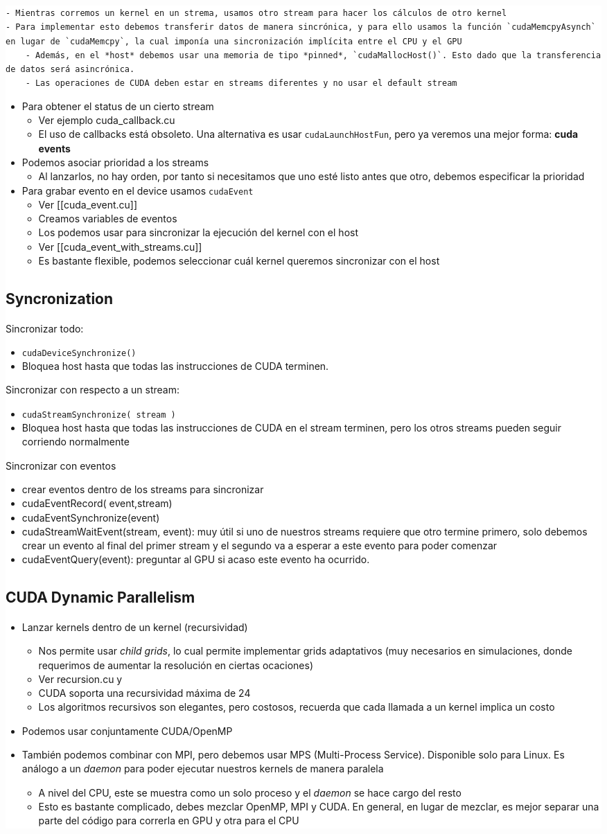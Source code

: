 	- Mientras corremos un kernel en un strema, usamos otro stream para hacer los cálculos de otro kernel
	- Para implementar esto debemos transferir datos de manera sincrónica, y para ello usamos la función `cudaMemcpyAsynch` en lugar de `cudaMemcpy`, la cual imponía una sincronización implícita entre el CPU y el GPU
		- Además, en el *host* debemos usar una memoria de tipo *pinned*, `cudaMallocHost()`. Esto dado que la transferencia de datos será asincrónica. 
		- Las operaciones de CUDA deben estar en streams diferentes y no usar el default stream
- Para obtener el status de un cierto stream
	- Ver ejemplo cuda_callback.cu
	- El uso de callbacks está obsoleto. Una alternativa es usar `cudaLaunchHostFun`, pero ya veremos una mejor forma: **cuda events**
- Podemos asociar prioridad a los streams
	- Al lanzarlos, no hay orden, por tanto si necesitamos que uno esté listo antes que otro, debemos especificar la prioridad
- Para grabar evento en el device usamos `cudaEvent`
	- Ver [[cuda_event.cu]]
	- Creamos variables de eventos
	- Los podemos usar para sincronizar la ejecución del kernel con el host
	- Ver [[cuda_event_with_streams.cu]] 
	- Es bastante flexible, podemos seleccionar cuál kernel queremos sincronizar con el host
## Syncronization

Sincronizar todo:
- `cudaDeviceSynchronize()`
- Bloquea host hasta que todas las instrucciones de CUDA terminen.

Sincronizar con respecto a un stream:
- `cudaStreamSynchronize( stream )`
- Bloquea host hasta que todas las instrucciones de CUDA en el stream terminen, pero los otros streams pueden seguir corriendo normalmente

Sincronizar con eventos
- crear eventos dentro de los streams para sincronizar
- cudaEventRecord( event,stream)
- cudaEventSynchronize(event)
- cudaStreamWaitEvent(stream, event): muy útil si uno de nuestros streams requiere que otro termine primero, solo debemos crear un evento al final del primer stream y el segundo va a esperar a este evento para poder comenzar
- cudaEventQuery(event): preguntar al GPU si acaso este evento ha ocurrido.

## CUDA Dynamic Parallelism

 - Lanzar kernels dentro de un kernel (recursividad)
	- Nos permite usar *child grids*, lo cual permite implementar grids adaptativos (muy necesarios en simulaciones, donde requerimos de aumentar la resolución en ciertas ocaciones)
	- Ver recursion.cu y 
	- CUDA soporta una recursividad máxima de 24
	- Los algoritmos recursivos son elegantes, pero costosos, recuerda que cada llamada a un kernel implica un costo

- Podemos usar conjuntamente CUDA/OpenMP
- También podemos combinar con MPI, pero debemos usar MPS (Multi-Process Service). Disponible solo para Linux. Es análogo a un *daemon* para poder ejecutar nuestros kernels de manera paralela 
	- A nivel del CPU, este se muestra como un solo proceso y el *daemon* se hace cargo del resto
	- Esto es bastante complicado, debes mezclar OpenMP, MPI y CUDA. En general, en lugar de mezclar, es mejor separar una parte del código para correrla en GPU y otra para el CPU
